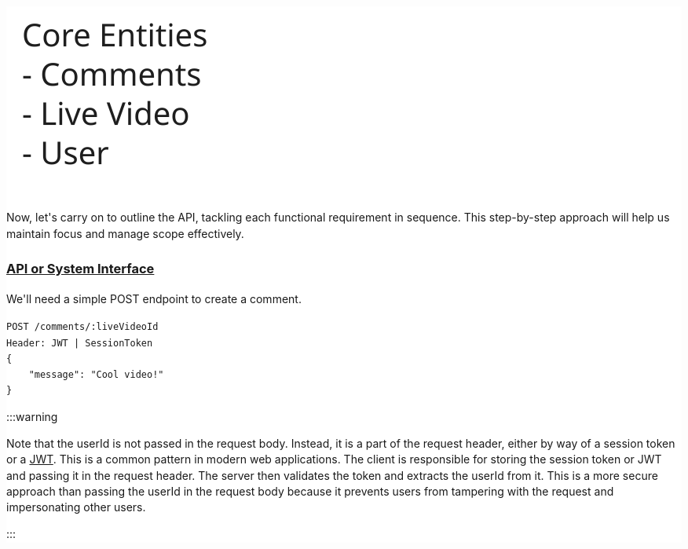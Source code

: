 



![](210-problem-breakdowns_fb-live-comments_02.svg)





Now, let's carry on to outline the API, tackling each functional requirement in sequence. This step-by-step approach will help us maintain focus and manage scope effectively.




### [API or System Interface](https://www.hellointerview.com/learn/system-design/in-a-hurry/delivery#api-or-system-interface-5-minutes)





We'll need a simple POST endpoint to create a comment.



```text
POST /comments/:liveVideoId
Header: JWT | SessionToken
{
    "message": "Cool video!"
} 
```



:::warning


Note that the userId is not passed in the request body. Instead, it is a part of the request header, either by way of a session token or a [JWT](https://jwt.io/). This is a common pattern in modern web applications. The client is responsible for storing the session token or JWT and passing it in the request header. The server then validates the token and extracts the userId from it. This is a more secure approach than passing the userId in the request body because it prevents users from tampering with the request and impersonating other users.


:::
